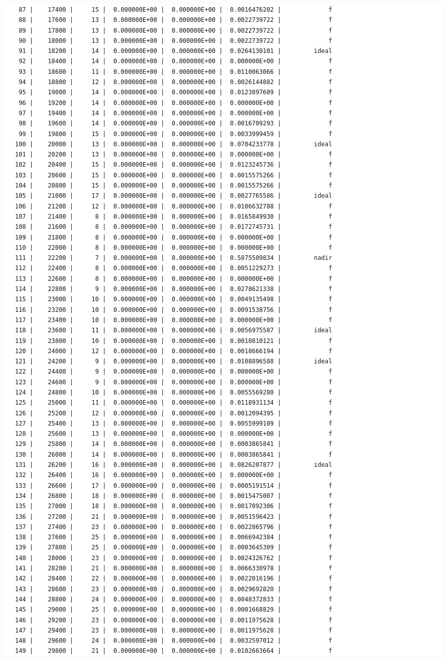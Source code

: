         87 |    17400 |     15 |  0.000000E+00 |  0.000000E+00 |  0.0016476202 |             f
        88 |    17600 |     13 |  0.000000E+00 |  0.000000E+00 |  0.0022739722 |             f
        89 |    17800 |     13 |  0.000000E+00 |  0.000000E+00 |  0.0022739722 |             f
        90 |    18000 |     13 |  0.000000E+00 |  0.000000E+00 |  0.0022739722 |             f
        91 |    18200 |     14 |  0.000000E+00 |  0.000000E+00 |  0.0264130101 |         ideal
        92 |    18400 |     14 |  0.000000E+00 |  0.000000E+00 |  0.000000E+00 |             f
        93 |    18600 |     11 |  0.000000E+00 |  0.000000E+00 |  0.0110063066 |             f
        94 |    18800 |     12 |  0.000000E+00 |  0.000000E+00 |  0.0026144882 |             f
        95 |    19000 |     14 |  0.000000E+00 |  0.000000E+00 |  0.0123897609 |             f
        96 |    19200 |     14 |  0.000000E+00 |  0.000000E+00 |  0.000000E+00 |             f
        97 |    19400 |     14 |  0.000000E+00 |  0.000000E+00 |  0.000000E+00 |             f
        98 |    19600 |     14 |  0.000000E+00 |  0.000000E+00 |  0.0016709293 |             f
        99 |    19800 |     15 |  0.000000E+00 |  0.000000E+00 |  0.0033999459 |             f
       100 |    20000 |     13 |  0.000000E+00 |  0.000000E+00 |  0.0704233778 |         ideal
       101 |    20200 |     13 |  0.000000E+00 |  0.000000E+00 |  0.000000E+00 |             f
       102 |    20400 |     15 |  0.000000E+00 |  0.000000E+00 |  0.0123245736 |             f
       103 |    20600 |     15 |  0.000000E+00 |  0.000000E+00 |  0.0015575266 |             f
       104 |    20800 |     15 |  0.000000E+00 |  0.000000E+00 |  0.0015575266 |             f
       105 |    21000 |     17 |  0.000000E+00 |  0.000000E+00 |  0.0027765586 |         ideal
       106 |    21200 |     12 |  0.000000E+00 |  0.000000E+00 |  0.0106632788 |             f
       107 |    21400 |      8 |  0.000000E+00 |  0.000000E+00 |  0.0165849930 |             f
       108 |    21600 |      8 |  0.000000E+00 |  0.000000E+00 |  0.0172745731 |             f
       109 |    21800 |      8 |  0.000000E+00 |  0.000000E+00 |  0.000000E+00 |             f
       110 |    22000 |      8 |  0.000000E+00 |  0.000000E+00 |  0.000000E+00 |             f
       111 |    22200 |      7 |  0.000000E+00 |  0.000000E+00 |  0.5875509834 |         nadir
       112 |    22400 |      8 |  0.000000E+00 |  0.000000E+00 |  0.0051229273 |             f
       113 |    22600 |      8 |  0.000000E+00 |  0.000000E+00 |  0.000000E+00 |             f
       114 |    22800 |      9 |  0.000000E+00 |  0.000000E+00 |  0.0278621338 |             f
       115 |    23000 |     10 |  0.000000E+00 |  0.000000E+00 |  0.0049135498 |             f
       116 |    23200 |     10 |  0.000000E+00 |  0.000000E+00 |  0.0091538756 |             f
       117 |    23400 |     10 |  0.000000E+00 |  0.000000E+00 |  0.000000E+00 |             f
       118 |    23600 |     11 |  0.000000E+00 |  0.000000E+00 |  0.0056975587 |         ideal
       119 |    23800 |     10 |  0.000000E+00 |  0.000000E+00 |  0.0010810121 |             f
       120 |    24000 |     12 |  0.000000E+00 |  0.000000E+00 |  0.0018666194 |             f
       121 |    24200 |      9 |  0.000000E+00 |  0.000000E+00 |  0.0108896588 |         ideal
       122 |    24400 |      9 |  0.000000E+00 |  0.000000E+00 |  0.000000E+00 |             f
       123 |    24600 |      9 |  0.000000E+00 |  0.000000E+00 |  0.000000E+00 |             f
       124 |    24800 |     10 |  0.000000E+00 |  0.000000E+00 |  0.0055569280 |             f
       125 |    25000 |     11 |  0.000000E+00 |  0.000000E+00 |  0.0118931134 |             f
       126 |    25200 |     12 |  0.000000E+00 |  0.000000E+00 |  0.0012094395 |             f
       127 |    25400 |     13 |  0.000000E+00 |  0.000000E+00 |  0.0055999109 |             f
       128 |    25600 |     13 |  0.000000E+00 |  0.000000E+00 |  0.000000E+00 |             f
       129 |    25800 |     14 |  0.000000E+00 |  0.000000E+00 |  0.0003865841 |             f
       130 |    26000 |     14 |  0.000000E+00 |  0.000000E+00 |  0.0003865841 |             f
       131 |    26200 |     16 |  0.000000E+00 |  0.000000E+00 |  0.0826207877 |         ideal
       132 |    26400 |     16 |  0.000000E+00 |  0.000000E+00 |  0.000000E+00 |             f
       133 |    26600 |     17 |  0.000000E+00 |  0.000000E+00 |  0.0005191514 |             f
       134 |    26800 |     18 |  0.000000E+00 |  0.000000E+00 |  0.0015475007 |             f
       135 |    27000 |     18 |  0.000000E+00 |  0.000000E+00 |  0.0017092306 |             f
       136 |    27200 |     21 |  0.000000E+00 |  0.000000E+00 |  0.0051596423 |             f
       137 |    27400 |     23 |  0.000000E+00 |  0.000000E+00 |  0.0022865796 |             f
       138 |    27600 |     25 |  0.000000E+00 |  0.000000E+00 |  0.0066942384 |             f
       139 |    27800 |     25 |  0.000000E+00 |  0.000000E+00 |  0.0003645309 |             f
       140 |    28000 |     23 |  0.000000E+00 |  0.000000E+00 |  0.0024326762 |             f
       141 |    28200 |     21 |  0.000000E+00 |  0.000000E+00 |  0.0066330978 |             f
       142 |    28400 |     22 |  0.000000E+00 |  0.000000E+00 |  0.0022016196 |             f
       143 |    28600 |     23 |  0.000000E+00 |  0.000000E+00 |  0.0029692820 |             f
       144 |    28800 |     24 |  0.000000E+00 |  0.000000E+00 |  0.0048372833 |             f
       145 |    29000 |     25 |  0.000000E+00 |  0.000000E+00 |  0.0001668829 |             f
       146 |    29200 |     23 |  0.000000E+00 |  0.000000E+00 |  0.0011975628 |             f
       147 |    29400 |     23 |  0.000000E+00 |  0.000000E+00 |  0.0011975628 |             f
       148 |    29600 |     24 |  0.000000E+00 |  0.000000E+00 |  0.0032597012 |             f
       149 |    29800 |     21 |  0.000000E+00 |  0.000000E+00 |  0.0102663664 |             f